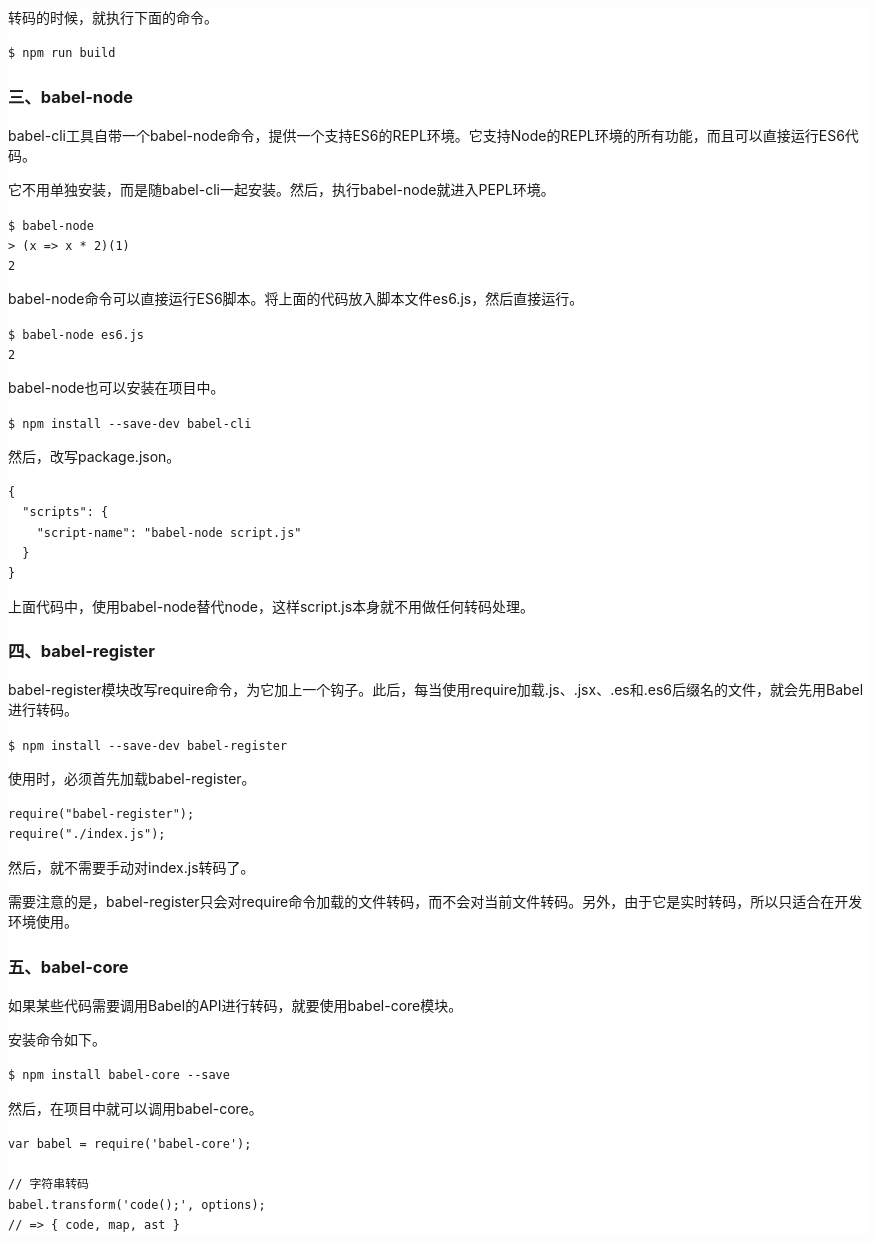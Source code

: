 转码的时候，就执行下面的命令。

    $ npm run build

### 三、babel-node
babel-cli工具自带一个babel-node命令，提供一个支持ES6的REPL环境。它支持Node的REPL环境的所有功能，而且可以直接运行ES6代码。

它不用单独安装，而是随babel-cli一起安装。然后，执行babel-node就进入PEPL环境。

    $ babel-node
    > (x => x * 2)(1)
    2

babel-node命令可以直接运行ES6脚本。将上面的代码放入脚本文件es6.js，然后直接运行。

    $ babel-node es6.js
    2

babel-node也可以安装在项目中。

    $ npm install --save-dev babel-cli

然后，改写package.json。


    {
      "scripts": {
        "script-name": "babel-node script.js"
      }
    }

上面代码中，使用babel-node替代node，这样script.js本身就不用做任何转码处理。

### 四、babel-register
babel-register模块改写require命令，为它加上一个钩子。此后，每当使用require加载.js、.jsx、.es和.es6后缀名的文件，就会先用Babel进行转码。

    $ npm install --save-dev babel-register

使用时，必须首先加载babel-register。

    require("babel-register");
    require("./index.js");

然后，就不需要手动对index.js转码了。

需要注意的是，babel-register只会对require命令加载的文件转码，而不会对当前文件转码。另外，由于它是实时转码，所以只适合在开发环境使用。

### 五、babel-core
如果某些代码需要调用Babel的API进行转码，就要使用babel-core模块。

安装命令如下。

    $ npm install babel-core --save

然后，在项目中就可以调用babel-core。

    var babel = require('babel-core');

    // 字符串转码
    babel.transform('code();', options);
    // => { code, map, ast }
